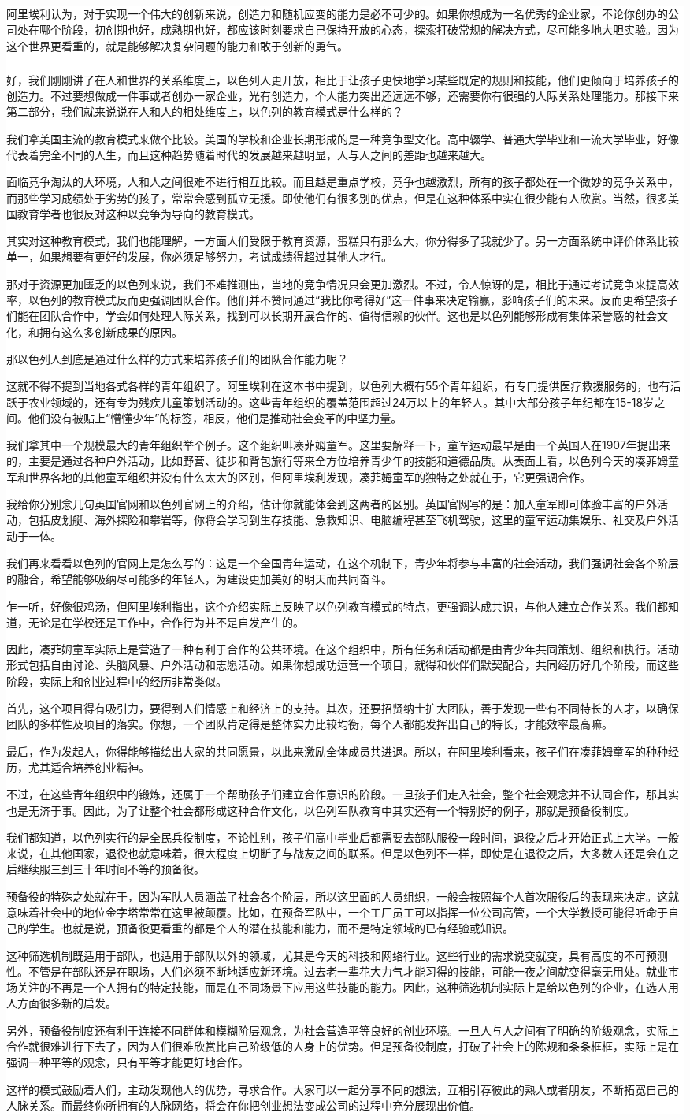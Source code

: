 阿里埃利认为，对于实现一个伟大的创新来说，创造力和随机应变的能力是必不可少的。如果你想成为一名优秀的企业家，不论你创办的公司处在哪个阶段，初创期也好，成熟期也好，都应该时刻要求自己保持开放的心态，探索打破常规的解决方式，尽可能多地大胆实验。因为这个世界更看重的，就是能够解决复杂问题的能力和敢于创新的勇气。

###     



好，我们刚刚讲了在人和世界的关系维度上，以色列人更开放，相比于让孩子更快地学习某些既定的规则和技能，他们更倾向于培养孩子的创造力。不过要想做成一件事或者创办一家企业，光有创造力，个人能力突出还远远不够，还需要你有很强的人际关系处理能力。那接下来第二部分，我们就来说说在人和人的相处维度上，以色列的教育模式是什么样的？

我们拿美国主流的教育模式来做个比较。美国的学校和企业长期形成的是一种竞争型文化。高中辍学、普通大学毕业和一流大学毕业，好像代表着完全不同的人生，而且这种趋势随着时代的发展越来越明显，人与人之间的差距也越来越大。

面临竞争淘汰的大环境，人和人之间很难不进行相互比较。而且越是重点学校，竞争也越激烈，所有的孩子都处在一个微妙的竞争关系中，而那些学习成绩处于劣势的孩子，常常会感到孤立无援。即使他们有很多别的优点，但是在这种体系中实在很少能有人欣赏。当然，很多美国教育学者也很反对这种以竞争为导向的教育模式。

其实对这种教育模式，我们也能理解，一方面人们受限于教育资源，蛋糕只有那么大，你分得多了我就少了。另一方面系统中评价体系比较单一，如果想要有更好的发展，你必须足够努力，考试成绩得超过其他人才行。

那对于资源更加匮乏的以色列来说，我们不难推测出，当地的竞争情况只会更加激烈。不过，令人惊讶的是，相比于通过考试竞争来提高效率，以色列的教育模式反而更强调团队合作。他们并不赞同通过“我比你考得好”这一件事来决定输赢，影响孩子们的未来。反而更希望孩子们能在团队合作中，学会如何处理人际关系，找到可以长期开展合作的、值得信赖的伙伴。这也是以色列能够形成有集体荣誉感的社会文化，和拥有这么多创新成果的原因。

那以色列人到底是通过什么样的方式来培养孩子们的团队合作能力呢？

这就不得不提到当地各式各样的青年组织了。阿里埃利在这本书中提到，以色列大概有55个青年组织，有专门提供医疗救援服务的，也有活跃于农业领域的，还有专为残疾儿童策划活动的。这些青年组织的覆盖范围超过24万以上的年轻人。其中大部分孩子年纪都在15-18岁之间。他们没有被贴上“懵懂少年”的标签，相反，他们是推动社会变革的中坚力量。

我们拿其中一个规模最大的青年组织举个例子。这个组织叫凑菲姆童军。这里要解释一下，童军运动最早是由一个英国人在1907年提出来的，主要是通过各种户外活动，比如野营、徒步和背包旅行等来全方位培养青少年的技能和道德品质。从表面上看，以色列今天的凑菲姆童军和世界各地的其他童军组织并没有什么太大的区别，但阿里埃利发现，凑菲姆童军的独特之处就在于，它更强调合作。

我给你分别念几句英国官网和以色列官网上的介绍，估计你就能体会到这两者的区别。英国官网写的是：加入童军即可体验丰富的户外活动，包括皮划艇、海外探险和攀岩等，你将会学习到生存技能、急救知识、电脑编程甚至飞机驾驶，这里的童军运动集娱乐、社交及户外活动于一体。

我们再来看看以色列的官网上是怎么写的：这是一个全国青年运动，在这个机制下，青少年将参与丰富的社会活动，我们强调社会各个阶层的融合，希望能够吸纳尽可能多的年轻人，为建设更加美好的明天而共同奋斗。

乍一听，好像很鸡汤，但阿里埃利指出，这个介绍实际上反映了以色列教育模式的特点，更强调达成共识，与他人建立合作关系。我们都知道，无论是在学校还是工作中，合作行为并不是自发产生的。

因此，凑菲姆童军实际上是营造了一种有利于合作的公共环境。在这个组织中，所有任务和活动都是由青少年共同策划、组织和执行。活动形式包括自由讨论、头脑风暴、户外活动和志愿活动。如果你想成功运营一个项目，就得和伙伴们默契配合，共同经历好几个阶段，而这些阶段，实际上和创业过程中的经历非常类似。

首先，这个项目得有吸引力，要得到人们情感上和经济上的支持。其次，还要招贤纳士扩大团队，善于发现一些有不同特长的人才，以确保团队的多样性及项目的落实。你想，一个团队肯定得是整体实力比较均衡，每个人都能发挥出自己的特长，才能效率最高嘛。

最后，作为发起人，你得能够描绘出大家的共同愿景，以此来激励全体成员共进退。所以，在阿里埃利看来，孩子们在凑菲姆童军的种种经历，尤其适合培养创业精神。

不过，在这些青年组织中的锻炼，还属于一个帮助孩子们建立合作意识的阶段。一旦孩子们走入社会，整个社会观念并不认同合作，那其实也是无济于事。因此，为了让整个社会都形成这种合作文化，以色列军队教育中其实还有一个特别好的例子，那就是预备役制度。

我们都知道，以色列实行的是全民兵役制度，不论性别，孩子们高中毕业后都需要去部队服役一段时间，退役之后才开始正式上大学。一般来说，在其他国家，退役也就意味着，很大程度上切断了与战友之间的联系。但是以色列不一样，即使是在退役之后，大多数人还是会在之后继续服三到三十年时间不等的预备役。

预备役的特殊之处就在于，因为军队人员涵盖了社会各个阶层，所以这里面的人员组织，一般会按照每个人首次服役后的表现来决定。这就意味着社会中的地位金字塔常常在这里被颠覆。比如，在预备军队中，一个工厂员工可以指挥一位公司高管，一个大学教授可能得听命于自己的学生。也就是说，预备役更看重的都是个人的潜在技能和能力，而不是特定领域的已有经验或知识。

这种筛选机制既适用于部队，也适用于部队以外的领域，尤其是今天的科技和网络行业。这些行业的需求说变就变，具有高度的不可预测性。不管是在部队还是在职场，人们必须不断地适应新环境。过去老一辈花大力气才能习得的技能，可能一夜之间就变得毫无用处。就业市场关注的不再是一个人拥有的特定技能，而是在不同场景下应用这些技能的能力。因此，这种筛选机制实际上是给以色列的企业，在选人用人方面很多新的启发。

另外，预备役制度还有利于连接不同群体和模糊阶层观念，为社会营造平等良好的创业环境。一旦人与人之间有了明确的阶级观念，实际上合作就很难进行下去了，因为人们很难欣赏比自己阶级低的人身上的优势。但是预备役制度，打破了社会上的陈规和条条框框，实际上是在强调一种平等的观念，只有平等才能更好地合作。

这样的模式鼓励着人们，主动发现他人的优势，寻求合作。大家可以一起分享不同的想法，互相引荐彼此的熟人或者朋友，不断拓宽自己的人脉关系。而最终你所拥有的人脉网络，将会在你把创业想法变成公司的过程中充分展现出价值。
